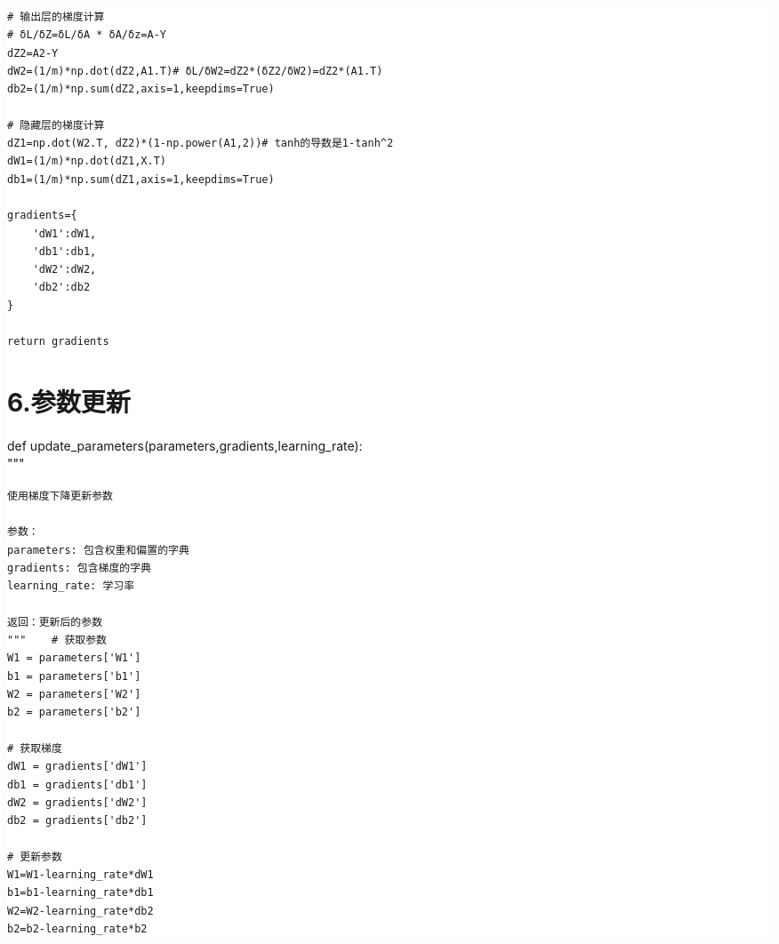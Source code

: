     # 输出层的梯度计算  
    # δL/δZ=δL/δA * δA/δz=A-Y  
    dZ2=A2-Y  
    dW2=(1/m)*np.dot(dZ2,A1.T)# δL/δW2=dZ2*(δZ2/δW2)=dZ2*(A1.T)  
    db2=(1/m)*np.sum(dZ2,axis=1,keepdims=True)  
  
    # 隐藏层的梯度计算  
    dZ1=np.dot(W2.T, dZ2)*(1-np.power(A1,2))# tanh的导数是1-tanh^2  
    dW1=(1/m)*np.dot(dZ1,X.T)  
    db1=(1/m)*np.sum(dZ1,axis=1,keepdims=True)  
  
    gradients={  
        'dW1':dW1,  
        'db1':db1,  
        'dW2':dW2,  
        'db2':db2  
    }  
  
    return gradients  
  
# 6.参数更新  
def update_parameters(parameters,gradients,learning_rate):  
    """  
  
    使用梯度下降更新参数  
  
    参数：  
    parameters: 包含权重和偏置的字典  
    gradients: 包含梯度的字典  
    learning_rate: 学习率  
  
    返回：更新后的参数  
    """    # 获取参数  
    W1 = parameters['W1']  
    b1 = parameters['b1']  
    W2 = parameters['W2']  
    b2 = parameters['b2']  
  
    # 获取梯度  
    dW1 = gradients['dW1']  
    db1 = gradients['db1']  
    dW2 = gradients['dW2']  
    db2 = gradients['db2']  
  
    # 更新参数  
    W1=W1-learning_rate*dW1  
    b1=b1-learning_rate*db1  
    W2=W2-learning_rate*db2  
    b2=b2-learning_rate*b2  
  